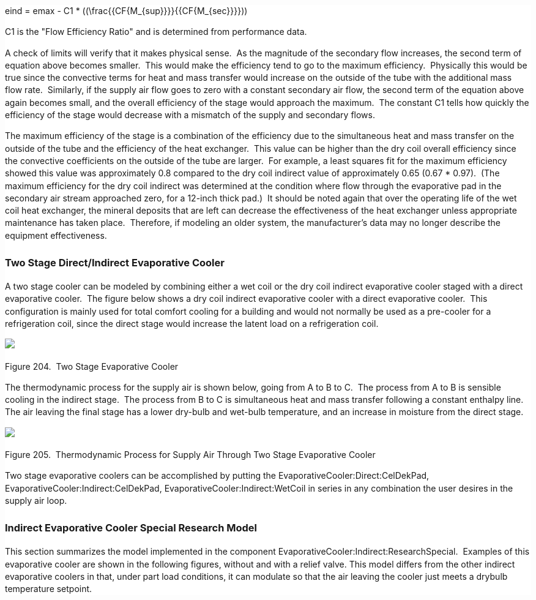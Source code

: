 eind = emax - C1 \* (<span>\(\frac{{CF{M_{sup}}}}{{CF{M_{sec}}}}\)</span>)

C1 is the "Flow Efficiency Ratio" and is determined from performance data.

A check of limits will verify that it makes physical sense.  As the magnitude of the secondary flow increases, the second term of equation above becomes smaller.  This would make the efficiency tend to go to the maximum efficiency.  Physically this would be true since the convective terms for heat and mass transfer would increase on the outside of the tube with the additional mass flow rate.  Similarly, if the supply air flow goes to zero with a constant secondary air flow, the second term of the equation above again becomes small, and the overall efficiency of the stage would approach the maximum.  The constant C1 tells how quickly the efficiency of the stage would decrease with a mismatch of the supply and secondary flows.

The maximum efficiency of the stage is a combination of the efficiency due to the simultaneous heat and mass transfer on the outside of the tube and the efficiency of the heat exchanger.  This value can be higher than the dry coil overall efficiency since the convective coefficients on the outside of the tube are larger.  For example, a least squares fit for the maximum efficiency showed this value was approximately 0.8 compared to the dry coil indirect value of approximately 0.65 (0.67 \* 0.97).  (The maximum efficiency for the dry coil indirect was determined at the condition where flow through the evaporative pad in the secondary air stream approached zero, for a 12-inch thick pad.)  It should be noted again that over the operating life of the wet coil heat exchanger, the mineral deposits that are left can decrease the effectiveness of the heat exchanger unless appropriate maintenance has taken place.  Therefore, if modeling an older system, the manufacturer’s data may no longer describe the equipment effectiveness.

### Two Stage Direct/Indirect Evaporative Cooler

A two stage cooler can be modeled by combining either a wet coil or the dry coil indirect evaporative cooler staged with a direct evaporative cooler.  The figure below shows a dry coil indirect evaporative cooler with a direct evaporative cooler.  This configuration is mainly used for total comfort cooling for a building and would not normally be used as a pre-cooler for a refrigeration coil, since the direct stage would increase the latent load on a refrigeration coil.

![](media/image4806.png)

Figure 204.  Two Stage Evaporative Cooler

The thermodynamic process for the supply air is shown below, going from A to B to C.  The process from A to B is sensible cooling in the indirect stage.  The process from B to C is simultaneous heat and mass transfer following a constant enthalpy line.  The air leaving the final stage has a lower dry-bulb and wet-bulb temperature, and an increase in moisture from the direct stage.

![](media/image4807.png)

Figure 205.  Thermodynamic Process for Supply Air Through Two Stage Evaporative Cooler

Two stage evaporative coolers can be accomplished by putting the EvaporativeCooler:Direct:CelDekPad, EvaporativeCooler:Indirect:CelDekPad, EvaporativeCooler:Indirect:WetCoil in series in any combination the user desires in the supply air loop.

### Indirect Evaporative Cooler Special Research Model

This section summarizes the model implemented in the component EvaporativeCooler:Indirect:ResearchSpecial.  Examples of this evaporative cooler are shown in the following figures, without and with a relief valve. This model differs from the other indirect evaporative coolers in that, under part load conditions, it can modulate so that the air leaving the cooler just meets a drybulb temperature setpoint.
